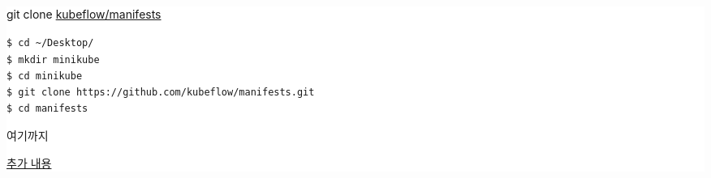    git clone [kubeflow/manifests](https://github.com/kubeflow/manifests)

   ```
   $ cd ~/Desktop/
   $ mkdir minikube
   $ cd minikube
   $ git clone https://github.com/kubeflow/manifests.git
   $ cd manifests 
   ```

   여기까지

   [추가 내용](https://velog.io/@moey920/Window%EC%97%90%EC%84%9C-Minikube-Kubeflow-%EA%B5%AC%EC%B6%95%ED%95%98%EA%B8%B0)



